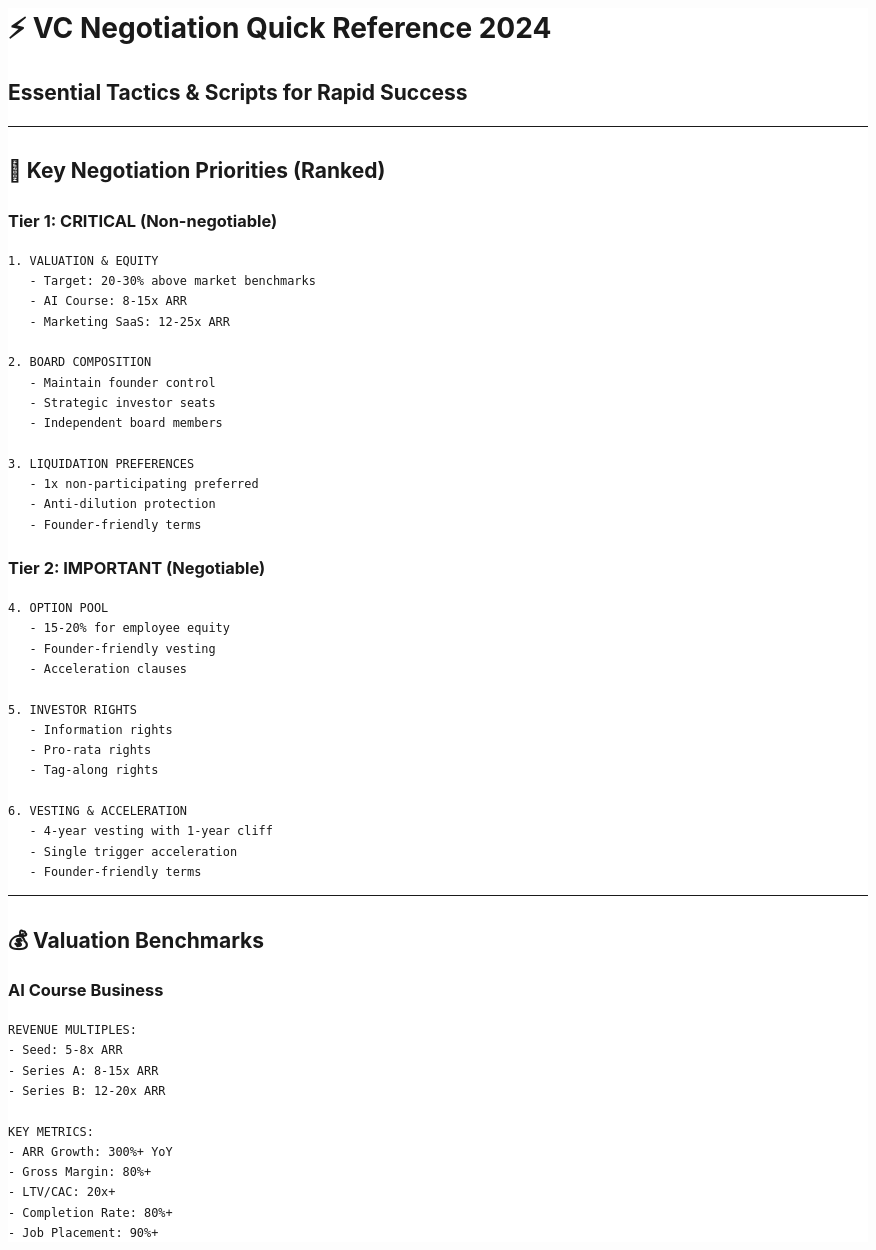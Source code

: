 # ⚡ VC Negotiation Quick Reference 2024
## Essential Tactics & Scripts for Rapid Success

---

## 🎯 Key Negotiation Priorities (Ranked)

### Tier 1: CRITICAL (Non-negotiable)
```
1. VALUATION & EQUITY
   - Target: 20-30% above market benchmarks
   - AI Course: 8-15x ARR
   - Marketing SaaS: 12-25x ARR

2. BOARD COMPOSITION
   - Maintain founder control
   - Strategic investor seats
   - Independent board members

3. LIQUIDATION PREFERENCES
   - 1x non-participating preferred
   - Anti-dilution protection
   - Founder-friendly terms
```

### Tier 2: IMPORTANT (Negotiable)
```
4. OPTION POOL
   - 15-20% for employee equity
   - Founder-friendly vesting
   - Acceleration clauses

5. INVESTOR RIGHTS
   - Information rights
   - Pro-rata rights
   - Tag-along rights

6. VESTING & ACCELERATION
   - 4-year vesting with 1-year cliff
   - Single trigger acceleration
   - Founder-friendly terms
```

---

## 💰 Valuation Benchmarks

### AI Course Business
```
REVENUE MULTIPLES:
- Seed: 5-8x ARR
- Series A: 8-15x ARR
- Series B: 12-20x ARR

KEY METRICS:
- ARR Growth: 300%+ YoY
- Gross Margin: 80%+
- LTV/CAC: 20x+
- Completion Rate: 80%+
- Job Placement: 90%+
```